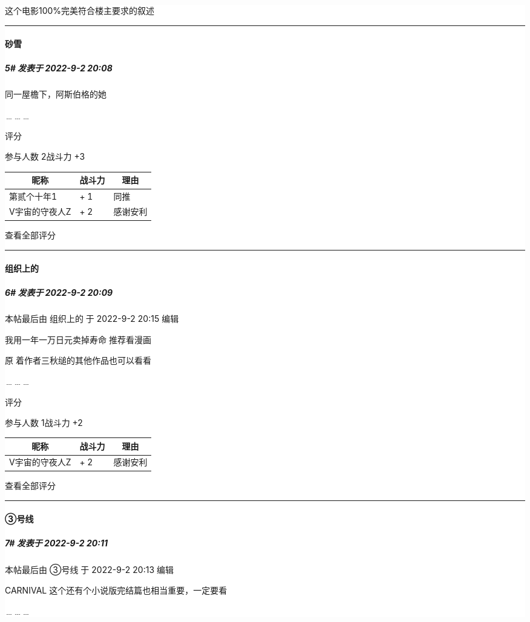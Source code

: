 这个电影100%完美符合楼主要求的叙述 

*****

####  砂雪  
##### 5#       发表于 2022-9-2 20:08

同一屋檐下，阿斯伯格的她

﹍﹍﹍

评分

 参与人数 2战斗力 +3

|昵称|战斗力|理由|
|----|---|---|
| 第贰个十年1| + 1|同推|
| V宇宙的守夜人Z| + 2|感谢安利|

查看全部评分

*****

####  组织上的  
##### 6#       发表于 2022-9-2 20:09

 本帖最后由 组织上的 于 2022-9-2 20:15 编辑 

我用一年一万日元卖掉寿命 推荐看漫画

原 着作者三秋缒的其他作品也可以看看

﹍﹍﹍

评分

 参与人数 1战斗力 +2

|昵称|战斗力|理由|
|----|---|---|
| V宇宙的守夜人Z| + 2|感谢安利|

查看全部评分

*****

####  ③号线  
##### 7#       发表于 2022-9-2 20:11

 本帖最后由 ③号线 于 2022-9-2 20:13 编辑 

CARNIVAL
这个还有个小说版完结篇也相当重要，一定要看

﹍﹍﹍
